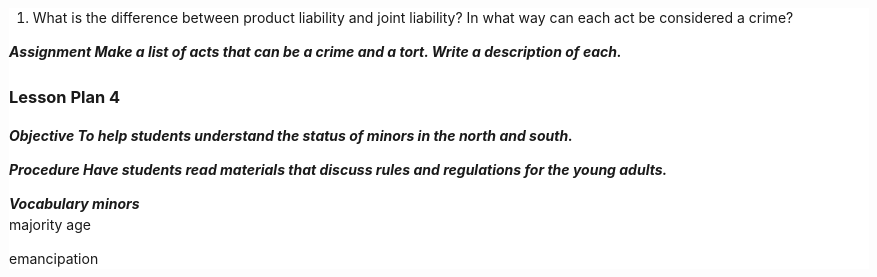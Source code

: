 1. What is the difference between product liability and joint liability? In what way can each act be considered a crime?
</dt>
</dl>
</blockquote>
<p>
<b>
<i>
<i>
<b>
Assignment
</b>
</i>
Make a list of acts that can be a crime and a tort. Write a description of each.
</i>
</b>
<br/>
</p>
<h3>
Lesson Plan 4
</h3>
<p>
<b>
<i>
<i>
<b>
Objective
</b>
</i>
To help students understand the status of minors in the north and south.
</i>
</b>
<br/>
</p>
<p>
<b>
<i>
<i>
<b>
Procedure
</b>
</i>
Have students read materials that discuss rules and regulations for the young adults.
</i>
</b>
<br/>
</p>
<p>
<b>
<i>
<i>
<b>
Vocabulary
</b>
</i>
minors
</i>
</b>
<br/>
majority age
</p>
<p>
emancipation
</p>